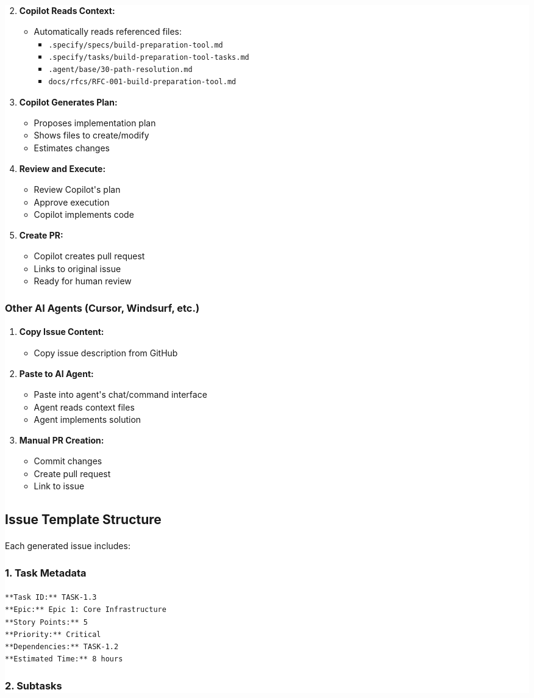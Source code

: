 2. **Copilot Reads Context:**
   - Automatically reads referenced files:
     - `.specify/specs/build-preparation-tool.md`
     - `.specify/tasks/build-preparation-tool-tasks.md`
     - `.agent/base/30-path-resolution.md`
     - `docs/rfcs/RFC-001-build-preparation-tool.md`

3. **Copilot Generates Plan:**
   - Proposes implementation plan
   - Shows files to create/modify
   - Estimates changes

4. **Review and Execute:**
   - Review Copilot's plan
   - Approve execution
   - Copilot implements code

5. **Create PR:**
   - Copilot creates pull request
   - Links to original issue
   - Ready for human review

### Other AI Agents (Cursor, Windsurf, etc.)

1. **Copy Issue Content:**
   - Copy issue description from GitHub

2. **Paste to AI Agent:**
   - Paste into agent's chat/command interface
   - Agent reads context files
   - Agent implements solution

3. **Manual PR Creation:**
   - Commit changes
   - Create pull request
   - Link to issue

## Issue Template Structure

Each generated issue includes:

### 1. Task Metadata

```markdown
**Task ID:** TASK-1.3  
**Epic:** Epic 1: Core Infrastructure  
**Story Points:** 5  
**Priority:** Critical  
**Dependencies:** TASK-1.2  
**Estimated Time:** 8 hours
```

### 2. Subtasks
